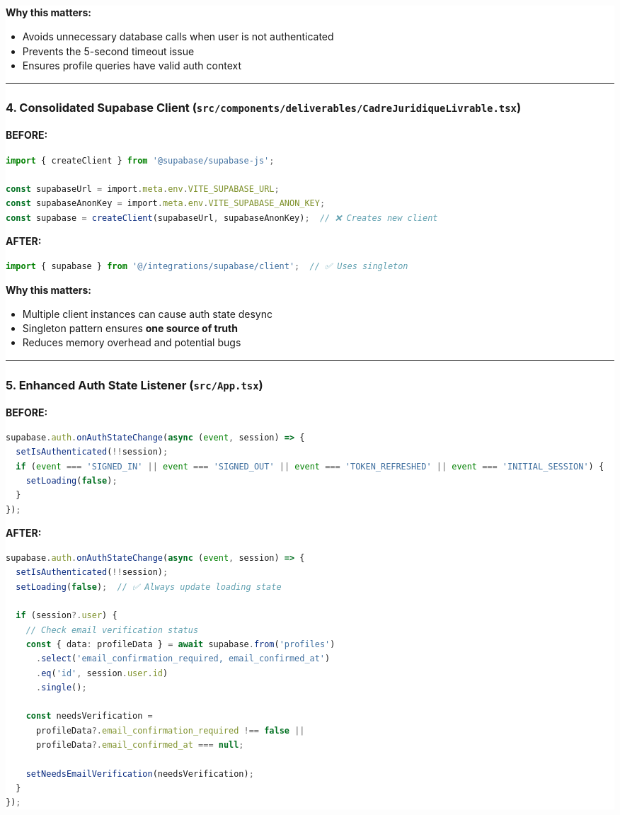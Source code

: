 **Why this matters:**
- Avoids unnecessary database calls when user is not authenticated
- Prevents the 5-second timeout issue
- Ensures profile queries have valid auth context

---

### **4. Consolidated Supabase Client** (`src/components/deliverables/CadreJuridiqueLivrable.tsx`)

**BEFORE:**
```typescript
import { createClient } from '@supabase/supabase-js';

const supabaseUrl = import.meta.env.VITE_SUPABASE_URL;
const supabaseAnonKey = import.meta.env.VITE_SUPABASE_ANON_KEY;
const supabase = createClient(supabaseUrl, supabaseAnonKey);  // ❌ Creates new client
```

**AFTER:**
```typescript
import { supabase } from '@/integrations/supabase/client';  // ✅ Uses singleton
```

**Why this matters:**
- Multiple client instances can cause auth state desync
- Singleton pattern ensures **one source of truth**
- Reduces memory overhead and potential bugs

---

### **5. Enhanced Auth State Listener** (`src/App.tsx`)

**BEFORE:**
```typescript
supabase.auth.onAuthStateChange(async (event, session) => {
  setIsAuthenticated(!!session);
  if (event === 'SIGNED_IN' || event === 'SIGNED_OUT' || event === 'TOKEN_REFRESHED' || event === 'INITIAL_SESSION') {
    setLoading(false);
  }
});
```

**AFTER:**
```typescript
supabase.auth.onAuthStateChange(async (event, session) => {
  setIsAuthenticated(!!session);
  setLoading(false);  // ✅ Always update loading state
  
  if (session?.user) {
    // Check email verification status
    const { data: profileData } = await supabase.from('profiles')
      .select('email_confirmation_required, email_confirmed_at')
      .eq('id', session.user.id)
      .single();
    
    const needsVerification = 
      profileData?.email_confirmation_required !== false || 
      profileData?.email_confirmed_at === null;
    
    setNeedsEmailVerification(needsVerification);
  }
});
```
